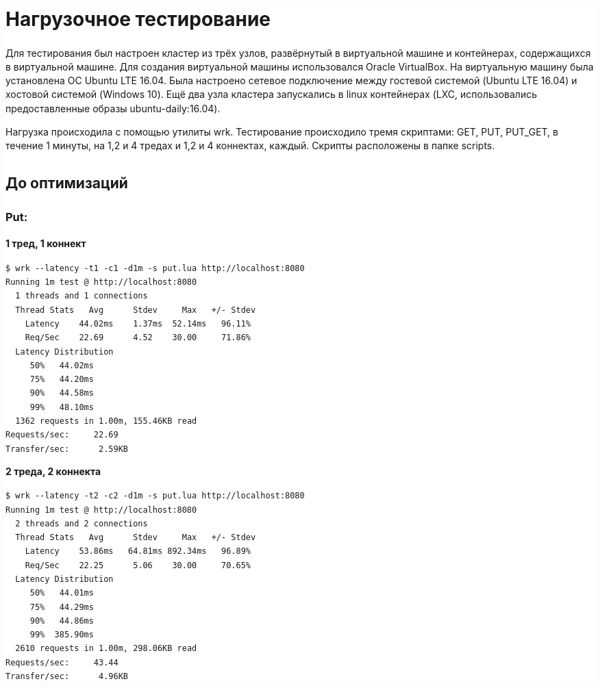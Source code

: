 # Нагрузочное тестирование

Для тестирования был настроен кластер из трёх узлов, развёрнутый в виртуальной машине и контейнерах, содержащихся в виртуальной машине. Для создания виртуальной машины использовался Oracle VirtualBox. На виртуальную машину была установлена ОС Ubuntu LTE 16.04. Была настроено сетевое подключение между гостевой системой (Ubuntu LTE 16.04) и хостовой системой (Windows 10). Ещё два узла кластера запускались в linux контейнерах (LXC, использовались предоставленные образы ubuntu-daily:16.04).

Нагрузка происходила с помощью утилиты wrk. Тестирование происходило тремя скриптами: GET, PUT, PUT_GET, в течение 1 минуты, на 1,2 и 4 тредах и 1,2 и 4 коннектах, каждый. Скрипты расположены в папке scripts.

## До оптимизаций

### Put:

**1 тред, 1 коннект**
```
$ wrk --latency -t1 -c1 -d1m -s put.lua http://localhost:8080
Running 1m test @ http://localhost:8080
  1 threads and 1 connections
  Thread Stats   Avg      Stdev     Max   +/- Stdev
    Latency    44.02ms    1.37ms  52.14ms   96.11%
    Req/Sec    22.69      4.52    30.00     71.86%
  Latency Distribution
     50%   44.02ms
     75%   44.20ms
     90%   44.58ms
     99%   48.10ms
  1362 requests in 1.00m, 155.46KB read
Requests/sec:     22.69
Transfer/sec:      2.59KB
```

**2 треда, 2 коннекта**

```
$ wrk --latency -t2 -c2 -d1m -s put.lua http://localhost:8080
Running 1m test @ http://localhost:8080
  2 threads and 2 connections
  Thread Stats   Avg      Stdev     Max   +/- Stdev
    Latency    53.86ms   64.81ms 892.34ms   96.89%
    Req/Sec    22.25      5.06    30.00     70.65%
  Latency Distribution
     50%   44.01ms
     75%   44.29ms
     90%   44.86ms
     99%  385.90ms
  2610 requests in 1.00m, 298.06KB read
Requests/sec:     43.44
Transfer/sec:      4.96KB
```
